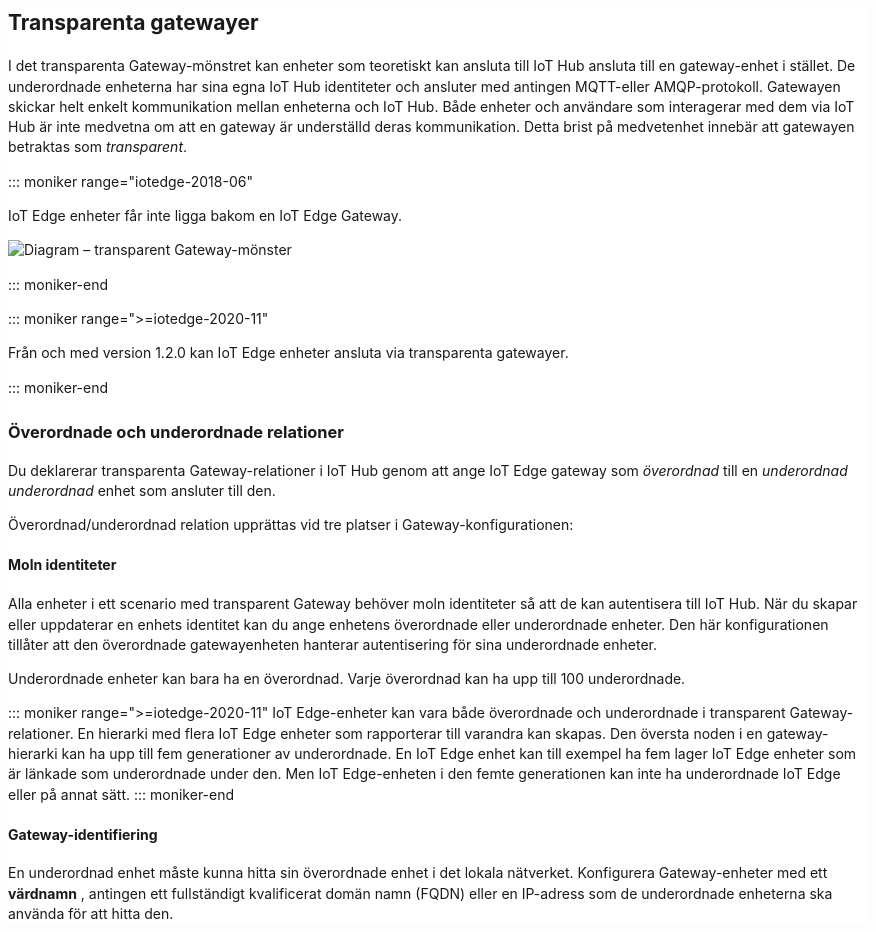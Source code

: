 ## <a name="transparent-gateways"></a>Transparenta gatewayer

I det transparenta Gateway-mönstret kan enheter som teoretiskt kan ansluta till IoT Hub ansluta till en gateway-enhet i stället. De underordnade enheterna har sina egna IoT Hub identiteter och ansluter med antingen MQTT-eller AMQP-protokoll. Gatewayen skickar helt enkelt kommunikation mellan enheterna och IoT Hub. Både enheter och användare som interagerar med dem via IoT Hub är inte medvetna om att en gateway är underställd deras kommunikation. Detta brist på medvetenhet innebär att gatewayen betraktas som *transparent*.


::: moniker range="iotedge-2018-06"

IoT Edge enheter får inte ligga bakom en IoT Edge Gateway.

![Diagram – transparent Gateway-mönster](./media/iot-edge-as-gateway/edge-as-gateway-transparent.png)

::: moniker-end


::: moniker range=">=iotedge-2020-11"

Från och med version 1.2.0 kan IoT Edge enheter ansluta via transparenta gatewayer.



::: moniker-end

### <a name="parent-and-child-relationships"></a>Överordnade och underordnade relationer

Du deklarerar transparenta Gateway-relationer i IoT Hub genom att ange IoT Edge gateway som *överordnad* till en *underordnad underordnad* enhet som ansluter till den.

Överordnad/underordnad relation upprättas vid tre platser i Gateway-konfigurationen:

#### <a name="cloud-identities"></a>Moln identiteter

Alla enheter i ett scenario med transparent Gateway behöver moln identiteter så att de kan autentisera till IoT Hub. När du skapar eller uppdaterar en enhets identitet kan du ange enhetens överordnade eller underordnade enheter. Den här konfigurationen tillåter att den överordnade gatewayenheten hanterar autentisering för sina underordnade enheter.

Underordnade enheter kan bara ha en överordnad. Varje överordnad kan ha upp till 100 underordnade.


::: moniker range=">=iotedge-2020-11"
IoT Edge-enheter kan vara både överordnade och underordnade i transparent Gateway-relationer. En hierarki med flera IoT Edge enheter som rapporterar till varandra kan skapas. Den översta noden i en gateway-hierarki kan ha upp till fem generationer av underordnade. En IoT Edge enhet kan till exempel ha fem lager IoT Edge enheter som är länkade som underordnade under den. Men IoT Edge-enheten i den femte generationen kan inte ha underordnade IoT Edge eller på annat sätt.
::: moniker-end

#### <a name="gateway-discovery"></a>Gateway-identifiering

En underordnad enhet måste kunna hitta sin överordnade enhet i det lokala nätverket. Konfigurera Gateway-enheter med ett **värdnamn** , antingen ett fullständigt kvalificerat domän namn (FQDN) eller en IP-adress som de underordnade enheterna ska använda för att hitta den.
